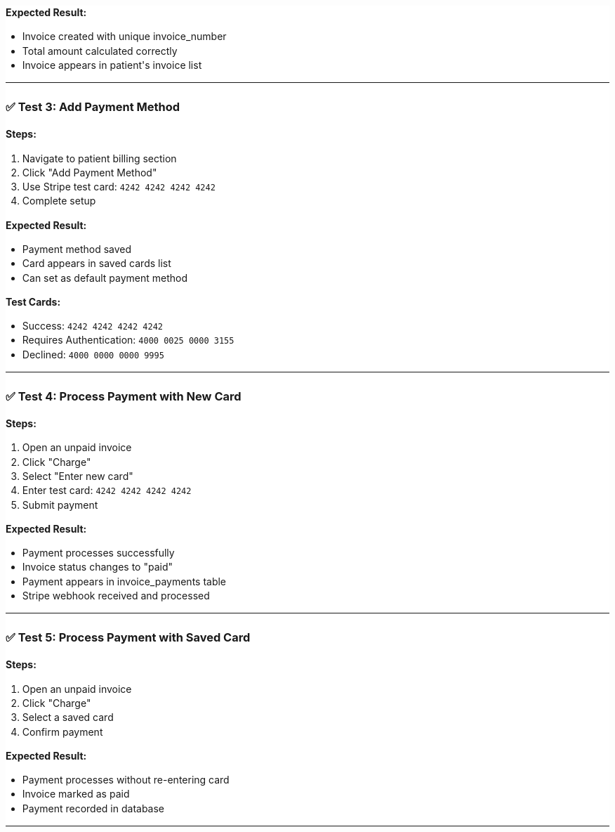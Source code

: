 **Expected Result:**
- Invoice created with unique invoice_number
- Total amount calculated correctly
- Invoice appears in patient's invoice list

---

### ✅ Test 3: Add Payment Method
**Steps:**
1. Navigate to patient billing section
2. Click "Add Payment Method"
3. Use Stripe test card: `4242 4242 4242 4242`
4. Complete setup

**Expected Result:**
- Payment method saved
- Card appears in saved cards list
- Can set as default payment method

**Test Cards:**
- Success: `4242 4242 4242 4242`
- Requires Authentication: `4000 0025 0000 3155`
- Declined: `4000 0000 0000 9995`

---

### ✅ Test 4: Process Payment with New Card
**Steps:**
1. Open an unpaid invoice
2. Click "Charge"
3. Select "Enter new card"
4. Enter test card: `4242 4242 4242 4242`
5. Submit payment

**Expected Result:**
- Payment processes successfully
- Invoice status changes to "paid"
- Payment appears in invoice_payments table
- Stripe webhook received and processed

---

### ✅ Test 5: Process Payment with Saved Card
**Steps:**
1. Open an unpaid invoice
2. Click "Charge"
3. Select a saved card
4. Confirm payment

**Expected Result:**
- Payment processes without re-entering card
- Invoice marked as paid
- Payment recorded in database

---